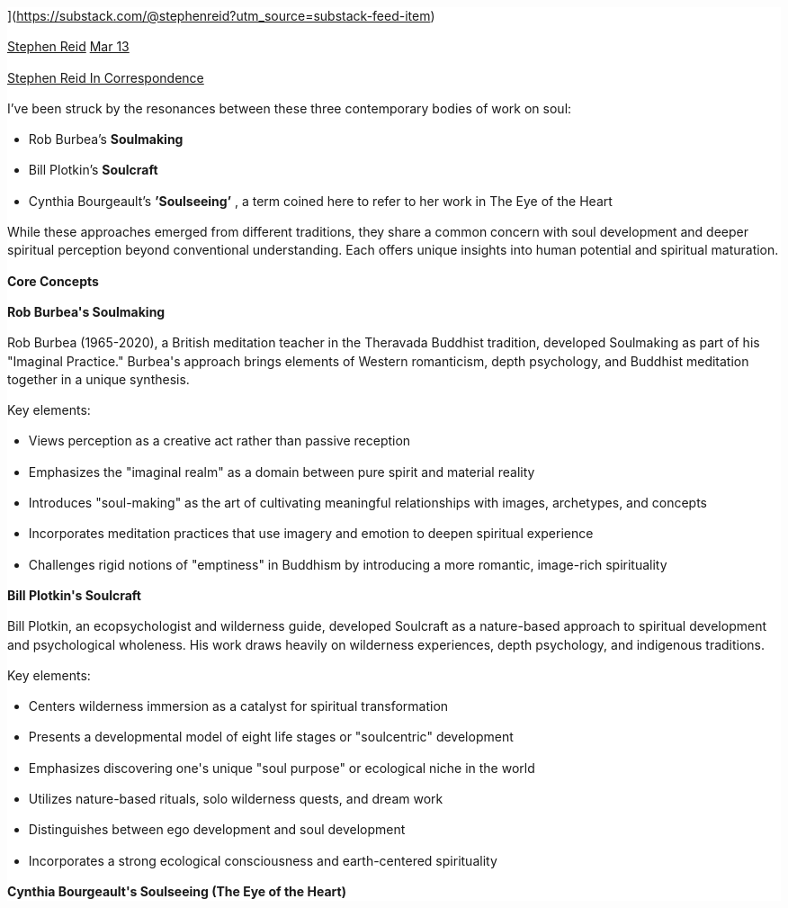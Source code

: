 ](https://substack.com/@stephenreid?utm_source=substack-feed-item)

[Stephen Reid](https://substack.com/@stephenreid?)
[Mar 13](https://substack.com/@stephenreid/note/c-100140308?)

[Stephen Reid In Correspondence](https://stephenreid.substack.com)

I’ve been struck by the resonances between these three contemporary bodies of work on soul:

- Rob Burbea’s **Soulmaking**

- Bill Plotkin’s **Soulcraft**

- Cynthia Bourgeault’s **’Soulseeing’** , a term coined here to refer to her work in The Eye of the Heart

While these approaches emerged from different traditions, they share a common concern with soul development and deeper spiritual perception beyond conventional understanding. Each offers unique insights into human potential and spiritual maturation.

**Core Concepts**

**Rob Burbea's Soulmaking**

Rob Burbea (1965-2020), a British meditation teacher in the Theravada Buddhist tradition, developed Soulmaking as part of his "Imaginal Practice." Burbea's approach brings elements of Western romanticism, depth psychology, and Buddhist meditation together in a unique synthesis.

Key elements:

- Views perception as a creative act rather than passive reception

- Emphasizes the "imaginal realm" as a domain between pure spirit and material reality

- Introduces "soul-making" as the art of cultivating meaningful relationships with images, archetypes, and concepts

- Incorporates meditation practices that use imagery and emotion to deepen spiritual experience

- Challenges rigid notions of "emptiness" in Buddhism by introducing a more romantic, image-rich spirituality

**Bill Plotkin's Soulcraft**

Bill Plotkin, an ecopsychologist and wilderness guide, developed Soulcraft as a nature-based approach to spiritual development and psychological wholeness. His work draws heavily on wilderness experiences, depth psychology, and indigenous traditions.

Key elements:

- Centers wilderness immersion as a catalyst for spiritual transformation

- Presents a developmental model of eight life stages or "soulcentric" development

- Emphasizes discovering one's unique "soul purpose" or ecological niche in the world

- Utilizes nature-based rituals, solo wilderness quests, and dream work

- Distinguishes between ego development and soul development

- Incorporates a strong ecological consciousness and earth-centered spirituality

**Cynthia Bourgeault's Soulseeing (The Eye of the Heart)**
